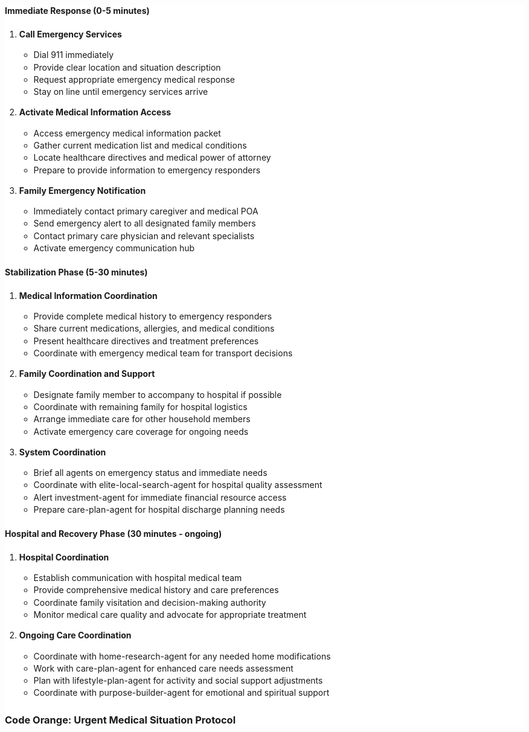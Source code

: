 #### Immediate Response (0-5 minutes)
1. **Call Emergency Services**
   - Dial 911 immediately
   - Provide clear location and situation description
   - Request appropriate emergency medical response
   - Stay on line until emergency services arrive

2. **Activate Medical Information Access**
   - Access emergency medical information packet
   - Gather current medication list and medical conditions
   - Locate healthcare directives and medical power of attorney
   - Prepare to provide information to emergency responders

3. **Family Emergency Notification**
   - Immediately contact primary caregiver and medical POA
   - Send emergency alert to all designated family members
   - Contact primary care physician and relevant specialists
   - Activate emergency communication hub

#### Stabilization Phase (5-30 minutes)
1. **Medical Information Coordination**
   - Provide complete medical history to emergency responders
   - Share current medications, allergies, and medical conditions
   - Present healthcare directives and treatment preferences
   - Coordinate with emergency medical team for transport decisions

2. **Family Coordination and Support**
   - Designate family member to accompany to hospital if possible
   - Coordinate with remaining family for hospital logistics
   - Arrange immediate care for other household members
   - Activate emergency care coverage for ongoing needs

3. **System Coordination**
   - Brief all agents on emergency status and immediate needs
   - Coordinate with elite-local-search-agent for hospital quality assessment
   - Alert investment-agent for immediate financial resource access
   - Prepare care-plan-agent for hospital discharge planning needs

#### Hospital and Recovery Phase (30 minutes - ongoing)
1. **Hospital Coordination**
   - Establish communication with hospital medical team
   - Provide comprehensive medical history and care preferences
   - Coordinate family visitation and decision-making authority
   - Monitor medical care quality and advocate for appropriate treatment

2. **Ongoing Care Coordination**
   - Coordinate with home-research-agent for any needed home modifications
   - Work with care-plan-agent for enhanced care needs assessment
   - Plan with lifestyle-plan-agent for activity and social support adjustments
   - Coordinate with purpose-builder-agent for emotional and spiritual support

### Code Orange: Urgent Medical Situation Protocol
